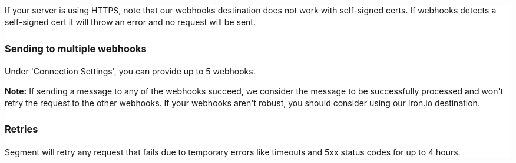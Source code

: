 If your server is using HTTPS, note that our webhooks destination does not work with self-signed certs. If webhooks detects a self-signed cert it will throw an error and no request will be sent.

### Sending to multiple webhooks

Under 'Connection Settings', you can provide up to 5 webhooks.

**Note:** If sending a message to any of the webhooks succeed, we consider the message to be successfully processed and won't retry the request to the other webhooks. If your webhooks aren't robust, you should consider using our [Iron.io](/docs/connections/destinations/catalog/iron-io/) destination.

### Retries

Segment will retry any request that fails due to temporary errors like timeouts and 5xx status codes for up to 4 hours.
